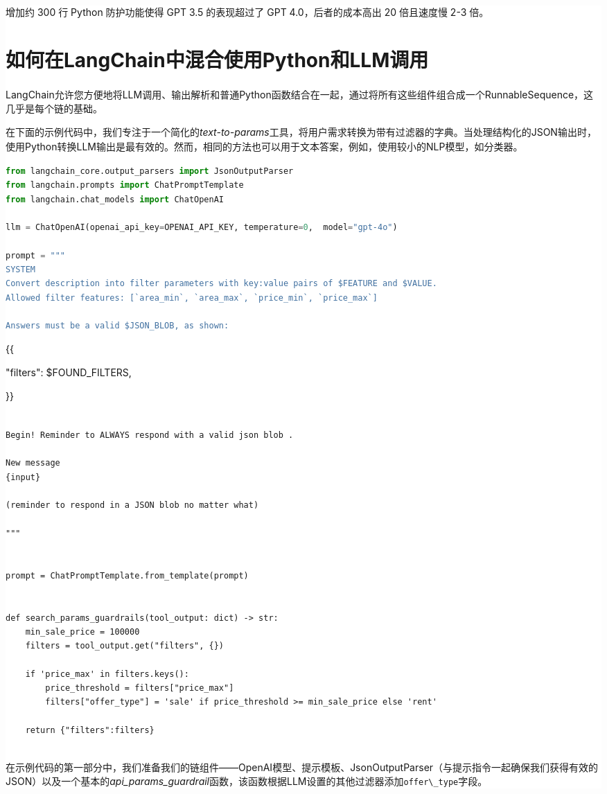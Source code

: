 增加约 300 行 Python 防护功能使得 GPT 3.5 的表现超过了 GPT 4.0，后者的成本高出 20 倍且速度慢 2-3 倍。

# 如何在LangChain中混合使用Python和LLM调用

LangChain允许您方便地将LLM调用、输出解析和普通Python函数结合在一起，通过将所有这些组件组合成一个RunnableSequence，这几乎是每个链的基础。

在下面的示例代码中，我们专注于一个简化的*text-to-params*工具，将用户需求转换为带有过滤器的字典。当处理结构化的JSON输出时，使用Python转换LLM输出是最有效的。然而，相同的方法也可以用于文本答案，例如，使用较小的NLP模型，如分类器。

```python
from langchain_core.output_parsers import JsonOutputParser
from langchain.prompts import ChatPromptTemplate
from langchain.chat_models import ChatOpenAI

llm = ChatOpenAI(openai_api_key=OPENAI_API_KEY, temperature=0,  model="gpt-4o")

prompt = """
SYSTEM
Convert description into filter parameters with key:value pairs of $FEATURE and $VALUE. 
Allowed filter features: [`area_min`, `area_max`, `price_min`, `price_max`]

Answers must be a valid $JSON_BLOB, as shown:

```
{{

  "filters": $FOUND_FILTERS,

}}
```

Begin! Reminder to ALWAYS respond with a valid json blob . 

New message
{input}

(reminder to respond in a JSON blob no matter what)

"""


prompt = ChatPromptTemplate.from_template(prompt)


def search_params_guardrails(tool_output: dict) -> str:
    min_sale_price = 100000
    filters = tool_output.get("filters", {})
    
    if 'price_max' in filters.keys():
        price_threshold = filters["price_max"]
        filters["offer_type"] = 'sale' if price_threshold >= min_sale_price else 'rent'
        
    return {"filters":filters}


```
在示例代码的第一部分中，我们准备我们的链组件——OpenAI模型、提示模板、JsonOutputParser（与提示指令一起确保我们获得有效的JSON）以及一个基本的*api\_params\_guardrail*函数，该函数根据LLM设置的其他过滤器添加`offer\_type`字段。
